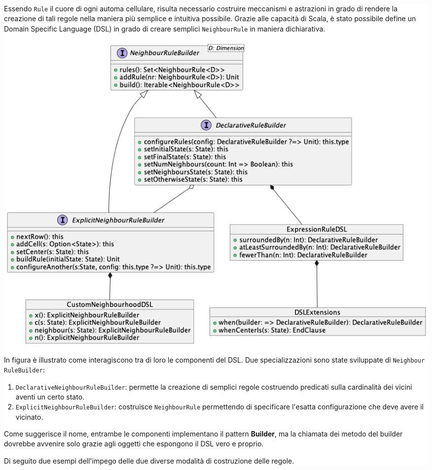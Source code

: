Essendo `Rule` il cuore di ogni automa cellulare, risulta necessario costruire
meccanismi e astrazioni in grado di rendere la creazione di tali regole nella
maniera più semplice e intuitiva possibile. Grazie alle capacità di Scala, è
stato possibile define un Domain Specific Language (DSL) in grado di creare
semplici `NeighbourRule` in maniera dichiarativa.

![Diagramma UML delle classi componenti l'intero apparato del DSL per la crezione di NeighbourRule](./img/dsl.png)

In figura è illustrato come interagiscono tra di loro le componenti del DSL.
Due specializzazioni sono state sviluppate di `NeighbourRuleBuilder`:

1. `DeclarativeNeighbourRuleBuilder`: permette la creazione di semplici regole
   costruendo predicati sulla cardinalità dei vicini aventi un certo stato.
2. `ExplicitNeighbourRuleBuilder`: costruisce `NeighbourRule` permettendo di
   specificare l'esatta configurazione che deve avere il vicinato.

Come suggerisce il nome, entrambe le componenti implementano il pattern
**Builder**, ma la chiamata dei metodo del builder dovrebbe avvenire solo
grazie agli oggetti che espongono il DSL vero e proprio.

Di seguito due esempi dell'impego delle due diverse modalità di costruzione
delle regole.
